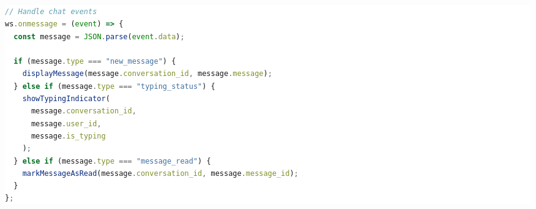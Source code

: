 ```javascript
// Handle chat events
ws.onmessage = (event) => {
  const message = JSON.parse(event.data);

  if (message.type === "new_message") {
    displayMessage(message.conversation_id, message.message);
  } else if (message.type === "typing_status") {
    showTypingIndicator(
      message.conversation_id,
      message.user_id,
      message.is_typing
    );
  } else if (message.type === "message_read") {
    markMessageAsRead(message.conversation_id, message.message_id);
  }
};
```